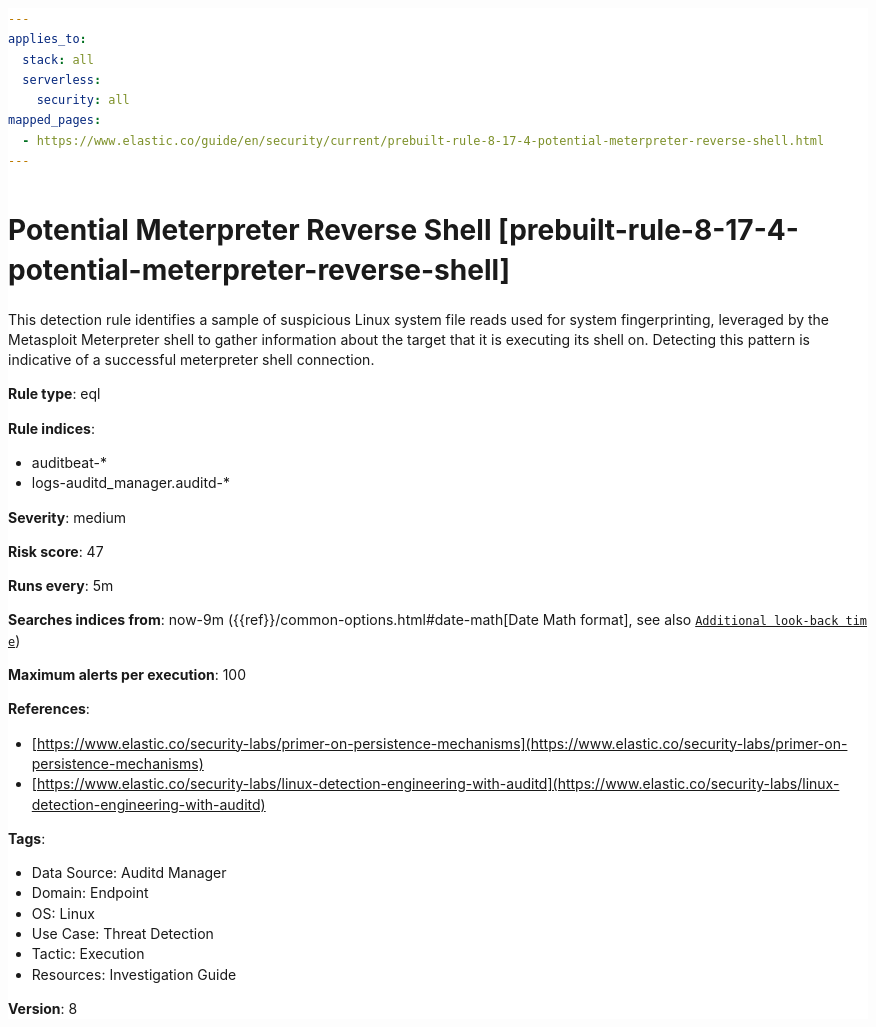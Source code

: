 ```yaml
---
applies_to:
  stack: all
  serverless:
    security: all
mapped_pages:
  - https://www.elastic.co/guide/en/security/current/prebuilt-rule-8-17-4-potential-meterpreter-reverse-shell.html
---
```


# Potential Meterpreter Reverse Shell [prebuilt-rule-8-17-4-potential-meterpreter-reverse-shell]

This detection rule identifies a sample of suspicious Linux system file reads used for system fingerprinting, leveraged by the Metasploit Meterpreter shell to gather information about the target that it is executing its shell on. Detecting this pattern is indicative of a successful meterpreter shell connection.

**Rule type**: eql

**Rule indices**:

* auditbeat-*
* logs-auditd_manager.auditd-*

**Severity**: medium

**Risk score**: 47

**Runs every**: 5m

**Searches indices from**: now-9m ({{ref}}/common-options.html#date-math[Date Math format], see also [`Additional look-back time`](docs-content://solutions/security/detect-and-alert/create-detection-rule.md#rule-schedule))

**Maximum alerts per execution**: 100

**References**:

* [https://www.elastic.co/security-labs/primer-on-persistence-mechanisms](https://www.elastic.co/security-labs/primer-on-persistence-mechanisms)
* [https://www.elastic.co/security-labs/linux-detection-engineering-with-auditd](https://www.elastic.co/security-labs/linux-detection-engineering-with-auditd)

**Tags**:

* Data Source: Auditd Manager
* Domain: Endpoint
* OS: Linux
* Use Case: Threat Detection
* Tactic: Execution
* Resources: Investigation Guide

**Version**: 8
